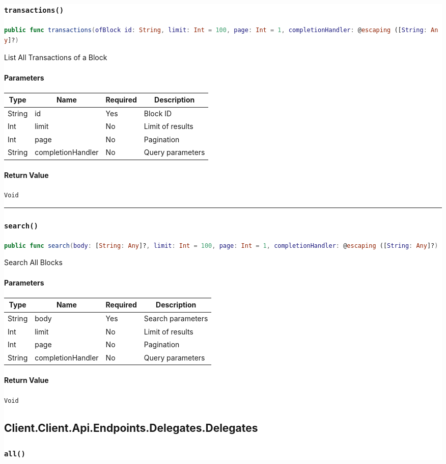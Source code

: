 ### `transactions()`

```swift
public func transactions(ofBlock id: String, limit: Int = 100, page: Int = 1, completionHandler: @escaping ([String: Any]?)
```

List All Transactions of a Block

#### Parameters

| Type   | Name              | Required | Description      |
| ------ | ----------------- | -------- | ---------------- |
| String | id                | Yes      | Block ID         |
| Int    | limit             | No       | Limit of results |
| Int    | page              | No       | Pagination       |
| String | completionHandler | No       | Query parameters |

#### Return Value

`Void`

---

### `search()`

```swift
public func search(body: [String: Any]?, limit: Int = 100, page: Int = 1, completionHandler: @escaping ([String: Any]?)
```

Search All Blocks

#### Parameters

| Type   | Name              | Required | Description       |
| ------ | ----------------- | -------- | ----------------- |
| String | body              | Yes      | Search parameters |
| Int    | limit             | No       | Limit of results  |
| Int    | page              | No       | Pagination        |
| String | completionHandler | No       | Query parameters  |

#### Return Value

`Void`

## Client.Client.Api.Endpoints.Delegates.Delegates

### `all()`
